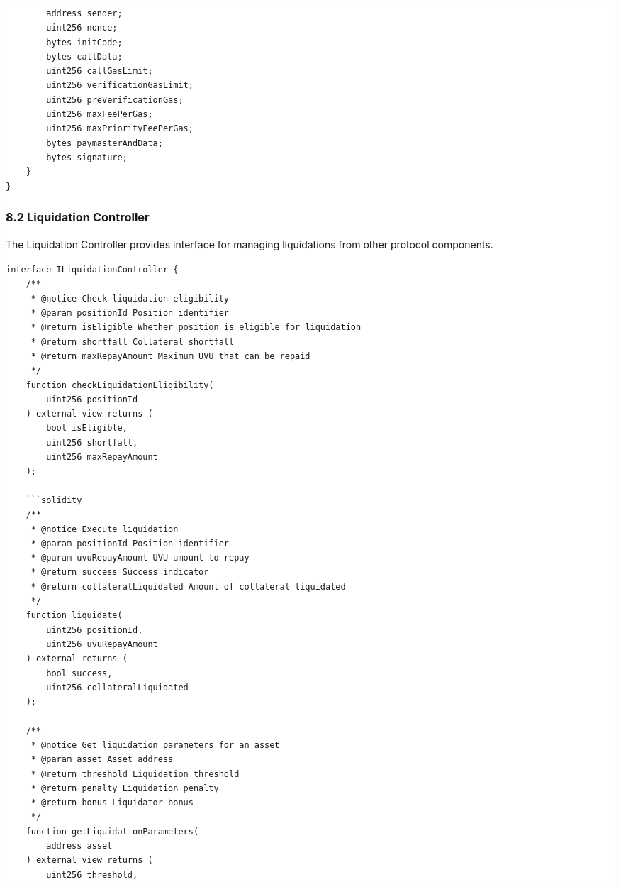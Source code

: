 ```solidity
        address sender;
        uint256 nonce;
        bytes initCode;
        bytes callData;
        uint256 callGasLimit;
        uint256 verificationGasLimit;
        uint256 preVerificationGas;
        uint256 maxFeePerGas;
        uint256 maxPriorityFeePerGas;
        bytes paymasterAndData;
        bytes signature;
    }
}
```

### 8.2 Liquidation Controller

The Liquidation Controller provides interface for managing liquidations from other protocol components.

````solidity
interface ILiquidationController {
    /**
     * @notice Check liquidation eligibility
     * @param positionId Position identifier
     * @return isEligible Whether position is eligible for liquidation
     * @return shortfall Collateral shortfall
     * @return maxRepayAmount Maximum UVU that can be repaid
     */
    function checkLiquidationEligibility(
        uint256 positionId
    ) external view returns (
        bool isEligible,
        uint256 shortfall,
        uint256 maxRepayAmount
    );

    ```solidity
    /**
     * @notice Execute liquidation
     * @param positionId Position identifier
     * @param uvuRepayAmount UVU amount to repay
     * @return success Success indicator
     * @return collateralLiquidated Amount of collateral liquidated
     */
    function liquidate(
        uint256 positionId,
        uint256 uvuRepayAmount
    ) external returns (
        bool success,
        uint256 collateralLiquidated
    );

    /**
     * @notice Get liquidation parameters for an asset
     * @param asset Asset address
     * @return threshold Liquidation threshold
     * @return penalty Liquidation penalty
     * @return bonus Liquidator bonus
     */
    function getLiquidationParameters(
        address asset
    ) external view returns (
        uint256 threshold,
````